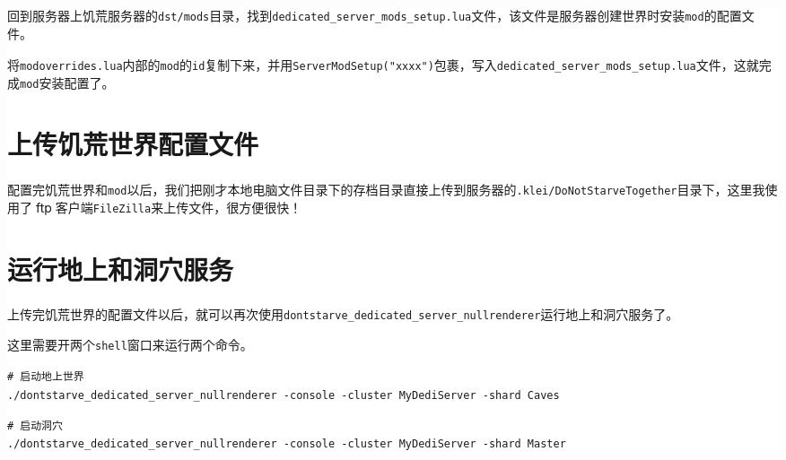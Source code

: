 回到服务器上饥荒服务器的`dst/mods`目录，找到`dedicated_server_mods_setup.lua`文件，该文件是服务器创建世界时安装`mod`的配置文件。

将`modoverrides.lua`内部的`mod`的`id`复制下来，并用`ServerModSetup("xxxx")`包裹，写入`dedicated_server_mods_setup.lua`文件，这就完成`mod`安装配置了。

# 上传饥荒世界配置文件

配置完饥荒世界和`mod`以后，我们把刚才本地电脑文件目录下的存档目录直接上传到服务器的`.klei/DoNotStarveTogether`目录下，这里我使用了 ftp 客户端`FileZilla`来上传文件，很方便很快！

# 运行地上和洞穴服务

上传完饥荒世界的配置文件以后，就可以再次使用`dontstarve_dedicated_server_nullrenderer`运行地上和洞穴服务了。

这里需要开两个`shell`窗口来运行两个命令。

```shell
# 启动地上世界
./dontstarve_dedicated_server_nullrenderer -console -cluster MyDediServer -shard Caves
```

```shell
# 启动洞穴
./dontstarve_dedicated_server_nullrenderer -console -cluster MyDediServer -shard Master
```

